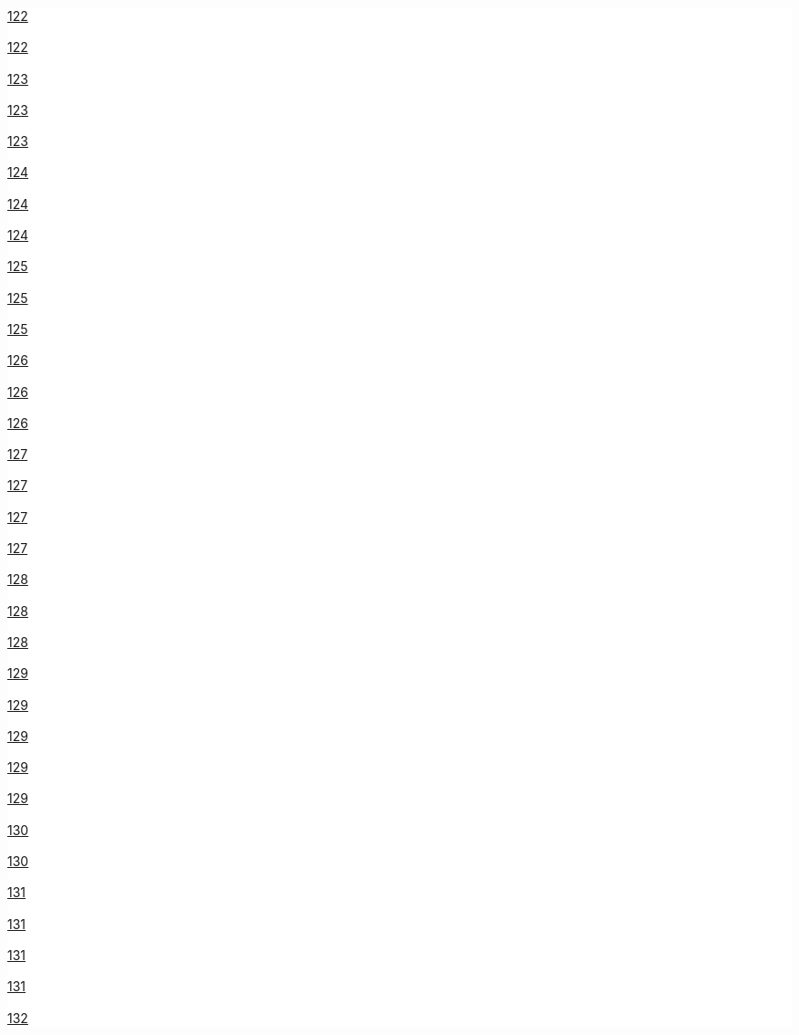 [122](#andsfiarpxforinterapnroutingxipflowx-app-idxosapps)

[122](#andsfiarpxforinterapnroutingxipflowx-app-idxosappsx)

[123](#andsfiarpxforinterapnroutingxipflowx-app-idxosappsxosappid)

[123](#andsfiarpxforinterapnroutingxipflowx-addresstype)

[123](#andsfiarpxforinterapnroutingxipflowx-startsourceipaddress)

[124](#andsfiarpxforinterapnroutingxipflowx-endsourceipaddress)

[124](#andsfiarpxforinterapnroutingxipflowx-protocoltype)

[124](#andsfiarpxforinterapnroutingxipflowx-startsourceportnumber)

[125](#andsfiarpxforinterapnroutingxipflowx-endsourceportnumber)

[125](#a-andsfiarpxforinterapnroutingxipflowx-startdestportnumber)

[125](#b-andsfiarpxforinterapnroutingxipflowx-enddestportnumber)

[126](#andsfiarpxforinterapnroutingxipflowxqos)

[126](#andsfiarpxforinterapnroutingxipflowx-domainname)

[126](#andsfiarpxforinterapnroutingxipflowxapn)

[127](#andsfiarpxforinterapnroutingxroutingcriteria)

[127](#andsfiarpxforinterapnroutingx-routingcriteriax)

[127](#andsfiarpxforinterapnroutingx-routingcriteriaxvalidityarea)

[127](#a-andsfiarpxforinterapnroutingxroutingcriteriax-validityarearef)

[128](#andsfiarpxforinterapnroutingx-routingcriteriaxtimeofday)

[128](#a-andsfiarpxforinterapnroutingxroutingcriteriax-timeofdayref)

[128](#b1-andsfiarpxforinterapnroutingxroutingcriteriax-ranvaliditycondition)

[129](#b2-andsfiarpxforinterapnroutingxroutingcriteriax-ranvalidityconditionref)

[129](#andsfiarpxforinterapnroutingxroutingrule)

[129](#andsfiarpxforinterapnroutingxroutingrulex)

[129](#andsfiarpxforinterapnroutingx-routingrulexapn)

[129](#andsfiarpxforinterapnroutingxroutingrulex-apnpriority)

[130](#andsfiarpxforinterapnroutingxrulepriority)

[130](#andsfiarpxfornonseamlessoffload)

[131](#andsfiarpxfornonseamlessoffloadx)

[131](#andsfiarpxfornonseamlessoffloadxipflow)

[131](#andsfiarpxfornonseamlessoffloadx-ipflowx)

[131](#andsfiarpxfornonseamlessoffloadx-ipflowxapp-id)

[132](#andsfiarpxfornonseamlessoffloadx-ipflowxapp-idx)
